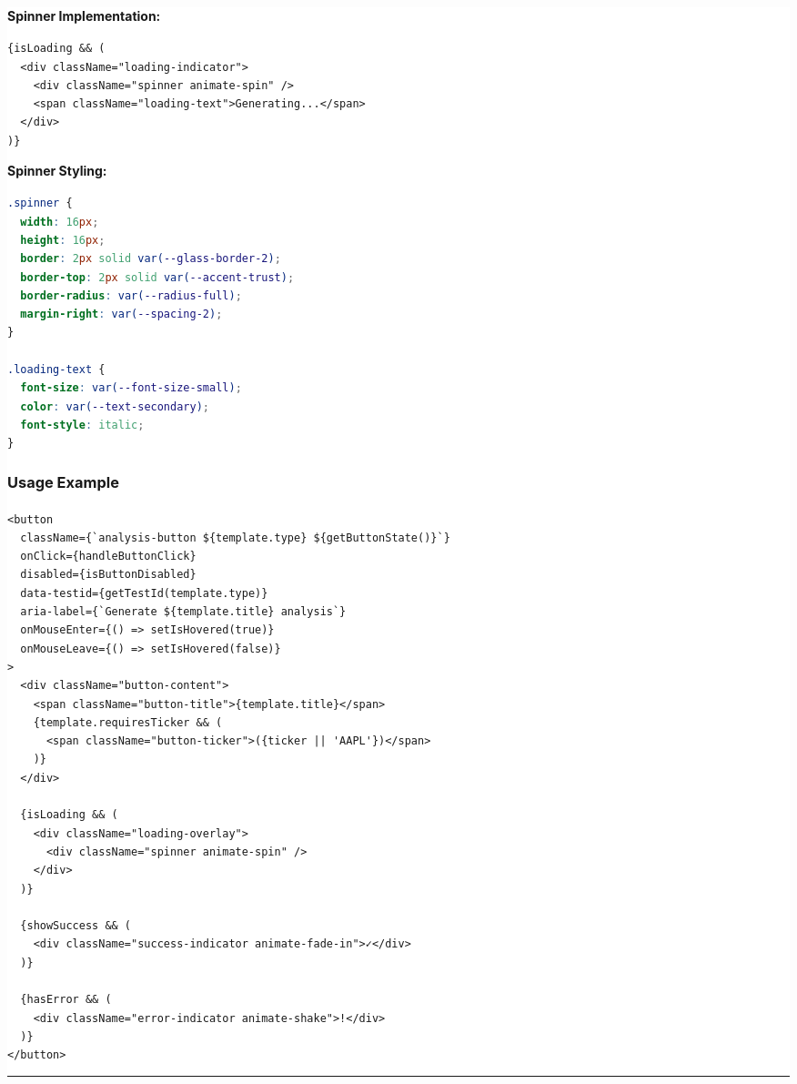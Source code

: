 **Spinner Implementation:**
```tsx
{isLoading && (
  <div className="loading-indicator">
    <div className="spinner animate-spin" />
    <span className="loading-text">Generating...</span>
  </div>
)}
```

**Spinner Styling:**
```css
.spinner {
  width: 16px;
  height: 16px;
  border: 2px solid var(--glass-border-2);
  border-top: 2px solid var(--accent-trust);
  border-radius: var(--radius-full);
  margin-right: var(--spacing-2);
}

.loading-text {
  font-size: var(--font-size-small);
  color: var(--text-secondary);
  font-style: italic;
}
```

### Usage Example

```tsx
<button
  className={`analysis-button ${template.type} ${getButtonState()}`}
  onClick={handleButtonClick}
  disabled={isButtonDisabled}
  data-testid={getTestId(template.type)}
  aria-label={`Generate ${template.title} analysis`}
  onMouseEnter={() => setIsHovered(true)}
  onMouseLeave={() => setIsHovered(false)}
>
  <div className="button-content">
    <span className="button-title">{template.title}</span>
    {template.requiresTicker && (
      <span className="button-ticker">({ticker || 'AAPL'})</span>
    )}
  </div>
  
  {isLoading && (
    <div className="loading-overlay">
      <div className="spinner animate-spin" />
    </div>
  )}
  
  {showSuccess && (
    <div className="success-indicator animate-fade-in">✓</div>
  )}
  
  {hasError && (
    <div className="error-indicator animate-shake">!</div>
  )}
</button>
```

---